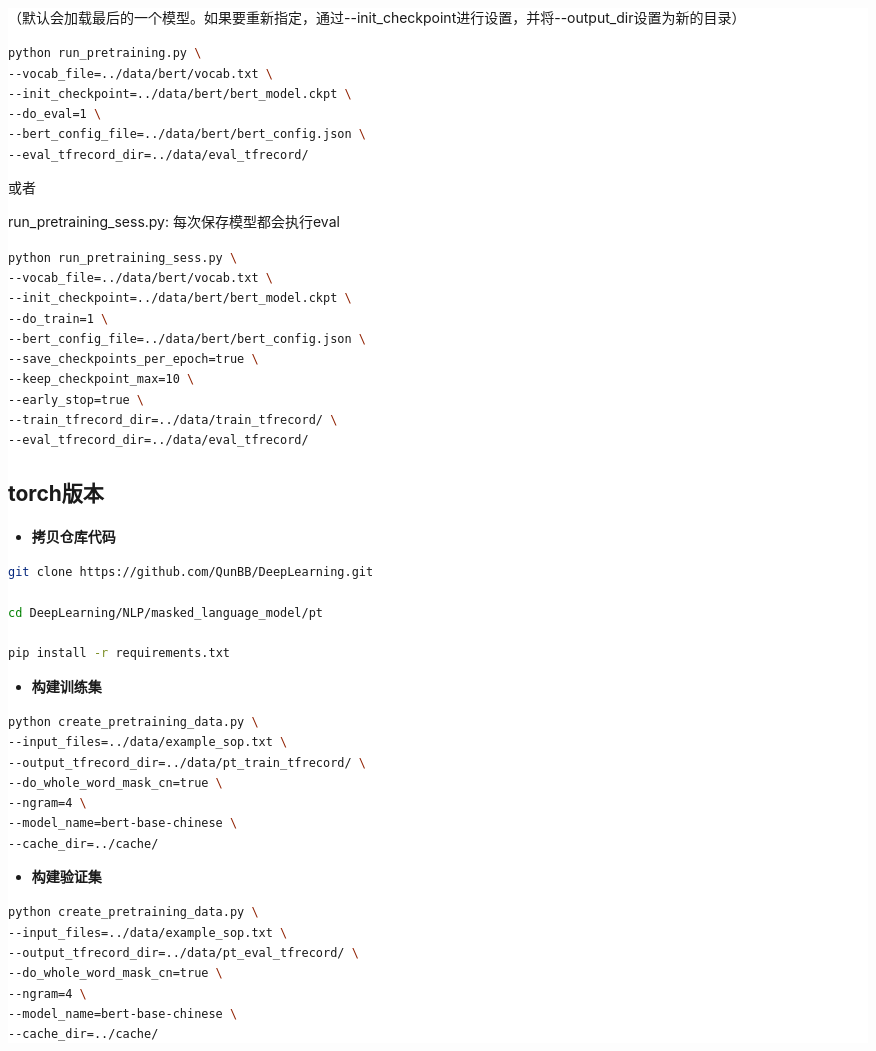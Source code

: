 （默认会加载最后的一个模型。如果要重新指定，通过--init_checkpoint进行设置，并将--output_dir设置为新的目录）

```sh
python run_pretraining.py \
--vocab_file=../data/bert/vocab.txt \
--init_checkpoint=../data/bert/bert_model.ckpt \
--do_eval=1 \
--bert_config_file=../data/bert/bert_config.json \
--eval_tfrecord_dir=../data/eval_tfrecord/
```

或者

run_pretraining_sess.py: 每次保存模型都会执行eval

```sh
python run_pretraining_sess.py \
--vocab_file=../data/bert/vocab.txt \
--init_checkpoint=../data/bert/bert_model.ckpt \
--do_train=1 \
--bert_config_file=../data/bert/bert_config.json \
--save_checkpoints_per_epoch=true \
--keep_checkpoint_max=10 \
--early_stop=true \
--train_tfrecord_dir=../data/train_tfrecord/ \
--eval_tfrecord_dir=../data/eval_tfrecord/
```

## torch版本

- **拷贝仓库代码**

```sh
git clone https://github.com/QunBB/DeepLearning.git

cd DeepLearning/NLP/masked_language_model/pt

pip install -r requirements.txt
```

- **构建训练集**

```sh
python create_pretraining_data.py \
--input_files=../data/example_sop.txt \
--output_tfrecord_dir=../data/pt_train_tfrecord/ \
--do_whole_word_mask_cn=true \
--ngram=4 \
--model_name=bert-base-chinese \
--cache_dir=../cache/
```

- **构建验证集**

```sh
python create_pretraining_data.py \
--input_files=../data/example_sop.txt \
--output_tfrecord_dir=../data/pt_eval_tfrecord/ \
--do_whole_word_mask_cn=true \
--ngram=4 \
--model_name=bert-base-chinese \
--cache_dir=../cache/
```
